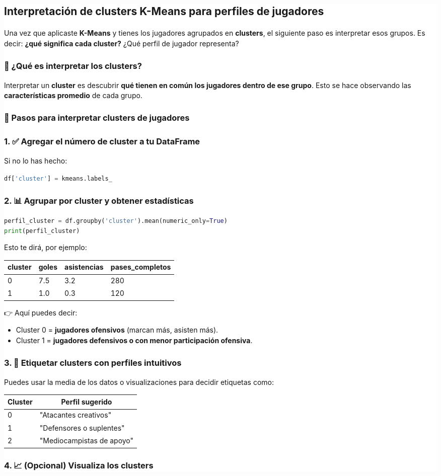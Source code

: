 ## Interpretación de clusters K-Means para perfiles de jugadores

Una vez que aplicaste **K-Means** y tienes los jugadores agrupados en **clusters**, el siguiente paso es interpretar esos grupos. Es decir: **¿qué significa cada cluster?** ¿Qué perfil de jugador representa?

### 🎯 ¿Qué es interpretar los clusters?

Interpretar un **cluster** es descubrir **qué tienen en común los jugadores dentro de ese grupo**. Esto se hace observando las **características promedio** de cada grupo.

### 🧠 Pasos para interpretar clusters de jugadores

### 1. ✅ **Agregar el número de cluster a tu DataFrame**

Si no lo has hecho:

```python
df['cluster'] = kmeans.labels_
```

### 2. 📊 **Agrupar por cluster y obtener estadísticas**

```python
perfil_cluster = df.groupby('cluster').mean(numeric_only=True)
print(perfil_cluster)
```

Esto te dirá, por ejemplo:

| cluster | goles | asistencias | pases\_completos |
| ------- | ----- | ----------- | ---------------- |
| 0       | 7.5   | 3.2         | 280              |
| 1       | 1.0   | 0.3         | 120              |

👉 Aquí puedes decir:

* Cluster 0 = **jugadores ofensivos** (marcan más, asisten más).
* Cluster 1 = **jugadores defensivos o con menor participación ofensiva**.

### 3. 🧩 **Etiquetar clusters con perfiles intuitivos**

Puedes usar la media de los datos o visualizaciones para decidir etiquetas como:

| Cluster | Perfil sugerido           |
| ------- | ------------------------- |
| 0       | "Atacantes creativos"     |
| 1       | "Defensores o suplentes"  |
| 2       | "Mediocampistas de apoyo" |

### 4. 📈 (Opcional) **Visualiza los clusters**
